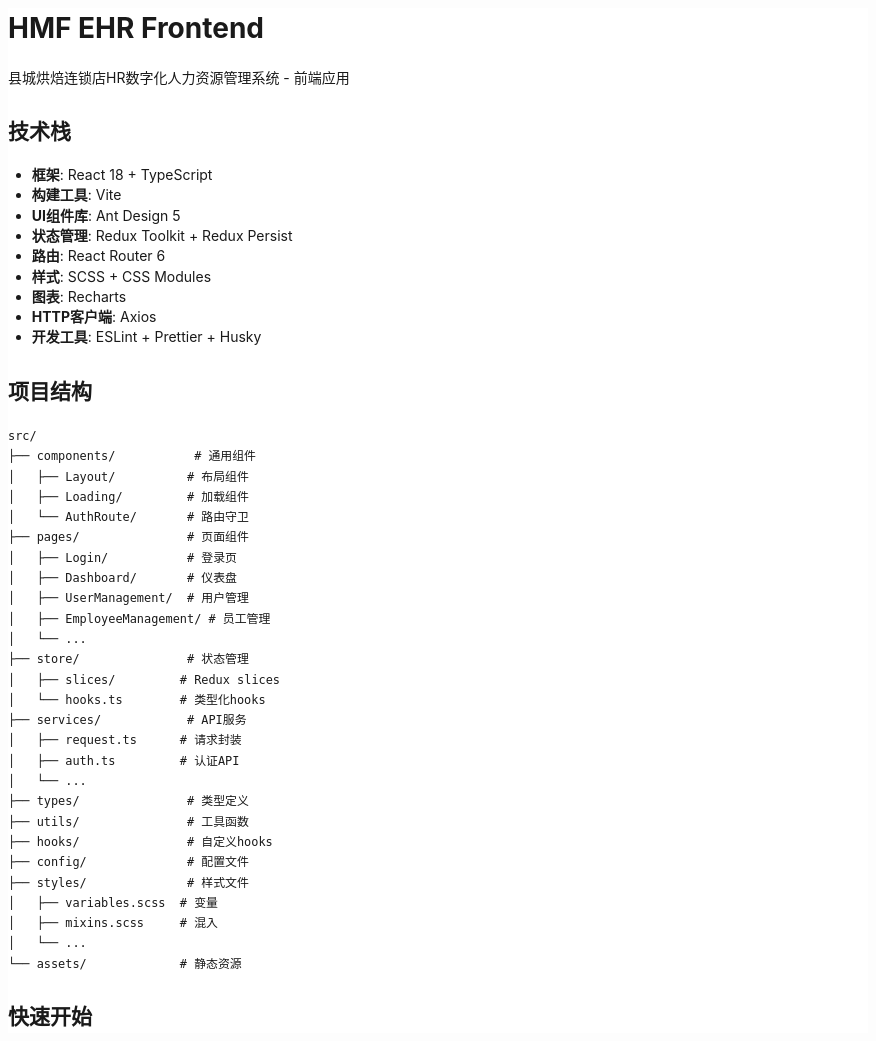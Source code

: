 # HMF EHR Frontend

县城烘焙连锁店HR数字化人力资源管理系统 - 前端应用

## 技术栈

- **框架**: React 18 + TypeScript
- **构建工具**: Vite
- **UI组件库**: Ant Design 5
- **状态管理**: Redux Toolkit + Redux Persist
- **路由**: React Router 6
- **样式**: SCSS + CSS Modules
- **图表**: Recharts
- **HTTP客户端**: Axios
- **开发工具**: ESLint + Prettier + Husky

## 项目结构

```
src/
├── components/           # 通用组件
│   ├── Layout/          # 布局组件
│   ├── Loading/         # 加载组件
│   └── AuthRoute/       # 路由守卫
├── pages/               # 页面组件
│   ├── Login/           # 登录页
│   ├── Dashboard/       # 仪表盘
│   ├── UserManagement/  # 用户管理
│   ├── EmployeeManagement/ # 员工管理
│   └── ...
├── store/               # 状态管理
│   ├── slices/         # Redux slices
│   └── hooks.ts        # 类型化hooks
├── services/            # API服务
│   ├── request.ts      # 请求封装
│   ├── auth.ts         # 认证API
│   └── ...
├── types/               # 类型定义
├── utils/               # 工具函数
├── hooks/               # 自定义hooks
├── config/              # 配置文件
├── styles/              # 样式文件
│   ├── variables.scss  # 变量
│   ├── mixins.scss     # 混入
│   └── ...
└── assets/             # 静态资源
```

## 快速开始
